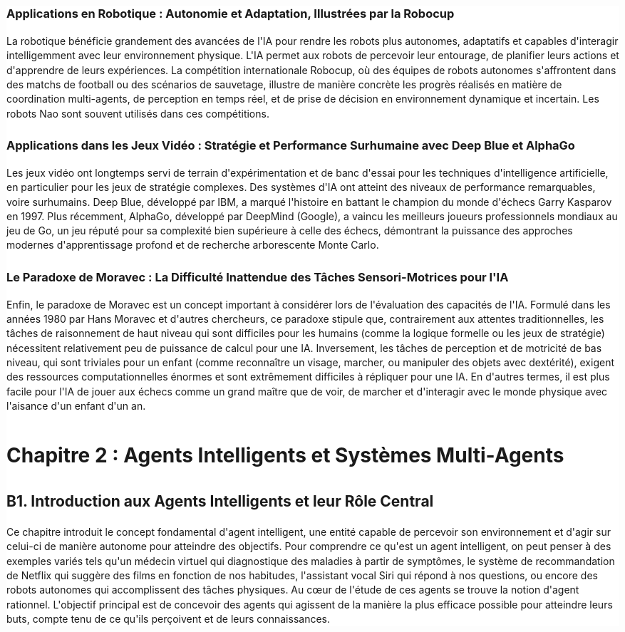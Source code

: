### Applications en Robotique : Autonomie et Adaptation, Illustrées par la Robocup

La robotique bénéficie grandement des avancées de l'IA pour rendre les robots plus autonomes, adaptatifs et capables d'interagir intelligemment avec leur environnement physique. L'IA permet aux robots de percevoir leur entourage, de planifier leurs actions et d'apprendre de leurs expériences. La compétition internationale Robocup, où des équipes de robots autonomes s'affrontent dans des matchs de football ou des scénarios de sauvetage, illustre de manière concrète les progrès réalisés en matière de coordination multi-agents, de perception en temps réel, et de prise de décision en environnement dynamique et incertain. Les robots Nao sont souvent utilisés dans ces compétitions.

### Applications dans les Jeux Vidéo : Stratégie et Performance Surhumaine avec Deep Blue et AlphaGo

Les jeux vidéo ont longtemps servi de terrain d'expérimentation et de banc d'essai pour les techniques d'intelligence artificielle, en particulier pour les jeux de stratégie complexes. Des systèmes d'IA ont atteint des niveaux de performance remarquables, voire surhumains. Deep Blue, développé par IBM, a marqué l'histoire en battant le champion du monde d'échecs Garry Kasparov en 1997. Plus récemment, AlphaGo, développé par DeepMind (Google), a vaincu les meilleurs joueurs professionnels mondiaux au jeu de Go, un jeu réputé pour sa complexité bien supérieure à celle des échecs, démontrant la puissance des approches modernes d'apprentissage profond et de recherche arborescente Monte Carlo.

### Le Paradoxe de Moravec : La Difficulté Inattendue des Tâches Sensori-Motrices pour l'IA

Enfin, le paradoxe de Moravec est un concept important à considérer lors de l'évaluation des capacités de l'IA. Formulé dans les années 1980 par Hans Moravec et d'autres chercheurs, ce paradoxe stipule que, contrairement aux attentes traditionnelles, les tâches de raisonnement de haut niveau qui sont difficiles pour les humains (comme la logique formelle ou les jeux de stratégie) nécessitent relativement peu de puissance de calcul pour une IA. Inversement, les tâches de perception et de motricité de bas niveau, qui sont triviales pour un enfant (comme reconnaître un visage, marcher, ou manipuler des objets avec dextérité), exigent des ressources computationnelles énormes et sont extrêmement difficiles à répliquer pour une IA. En d'autres termes, il est plus facile pour l'IA de jouer aux échecs comme un grand maître que de voir, de marcher et d'interagir avec le monde physique avec l'aisance d'un enfant d'un an.

# Chapitre 2 : Agents Intelligents et Systèmes Multi-Agents

## B1. Introduction aux Agents Intelligents et leur Rôle Central

Ce chapitre introduit le concept fondamental d'agent intelligent, une entité capable de percevoir son environnement et d'agir sur celui-ci de manière autonome pour atteindre des objectifs. Pour comprendre ce qu'est un agent intelligent, on peut penser à des exemples variés tels qu'un médecin virtuel qui diagnostique des maladies à partir de symptômes, le système de recommandation de Netflix qui suggère des films en fonction de nos habitudes, l'assistant vocal Siri qui répond à nos questions, ou encore des robots autonomes qui accomplissent des tâches physiques. Au cœur de l'étude de ces agents se trouve la notion d'agent rationnel. L'objectif principal est de concevoir des agents qui agissent de la manière la plus efficace possible pour atteindre leurs buts, compte tenu de ce qu'ils perçoivent et de leurs connaissances.

